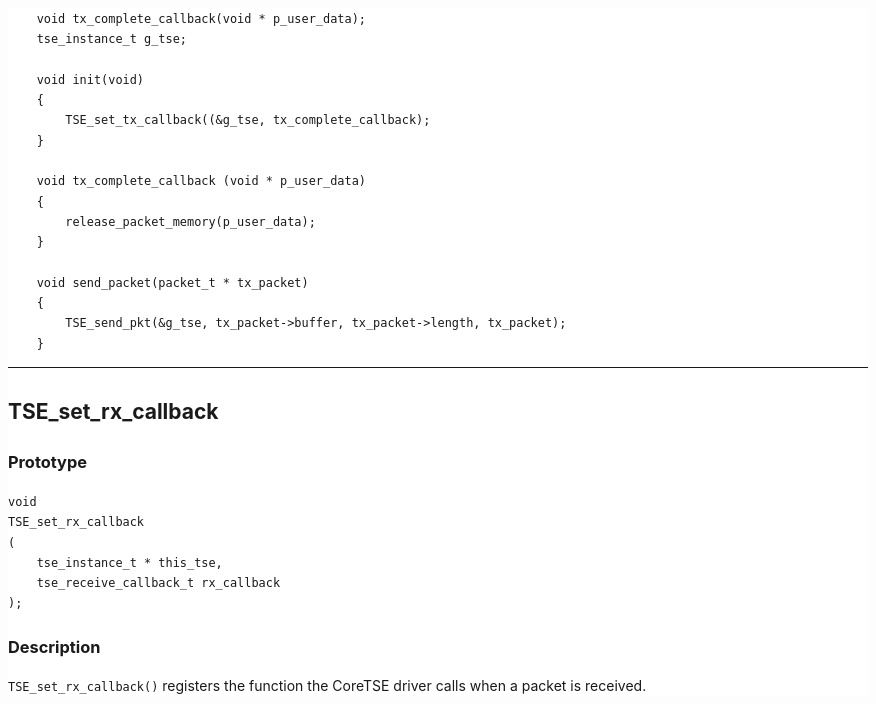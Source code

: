 
</div>

<div id="Functions$TSE_set_tx_callback$description$example$Example1" data-type="code" data-name="Example">


```
    void tx_complete_callback(void * p_user_data);
    tse_instance_t g_tse;

    void init(void)
    {
        TSE_set_tx_callback((&g_tse, tx_complete_callback);
    }

    void tx_complete_callback (void * p_user_data)
    {
        release_packet_memory(p_user_data);
    }

    void send_packet(packet_t * tx_packet)
    {
        TSE_send_pkt(&g_tse, tx_packet->buffer, tx_packet->length, tx_packet);
    }
```

</div>


 -------------------------------- 
<a name="tsesetrxcallback"></a>
## TSE_set_rx_callback
<a name="prototype"></a>
### Prototype 

<div id="Functions$TSE_set_rx_callback$prototype" data-type="code">

    void
    TSE_set_rx_callback
    (
        tse_instance_t * this_tse,
        tse_receive_callback_t rx_callback
    );


</div>

<a name="description"></a>
### Description

<div id="Functions$TSE_set_rx_callback$description" data-type="text">

`TSE_set_rx_callback()` registers the function the CoreTSE driver calls when a
packet is received.
